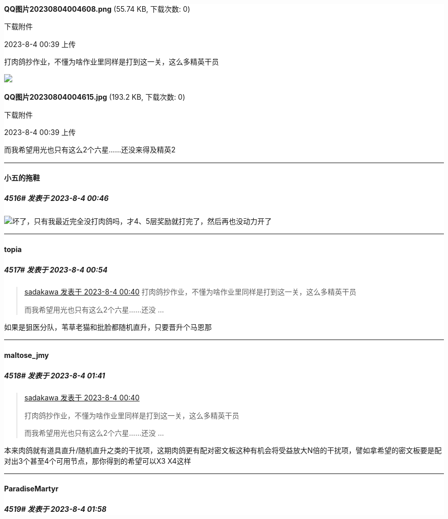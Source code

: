 <strong>QQ图片20230804004608.png</strong> (55.74 KB, 下载次数: 0)

下载附件

2023-8-4 00:39 上传

打肉鸽抄作业，不懂为啥作业里同样是打到这一关，这么多精英干员

<img src="https://img.saraba1st.com/forum/202308/04/003946n30fvhomy6vk6hmc.jpg" referrerpolicy="no-referrer">

<strong>QQ图片20230804004615.jpg</strong> (193.2 KB, 下载次数: 0)

下载附件

2023-8-4 00:39 上传

而我希望用光也只有这么2个六星……还没来得及精英2


*****

####  小五的拖鞋  
##### 4516#       发表于 2023-8-4 00:46

<img src="https://static.saraba1st.com/image/smiley/face2017/067.png" referrerpolicy="no-referrer">坏了，只有我最近完全没打肉鸽吗，才4、5层奖励就打完了，然后再也没动力开了


*****

####  topia  
##### 4517#       发表于 2023-8-4 00:54

<blockquote><a href="httphttps://bbs.saraba1st.com/2b/forum.php?mod=redirect&amp;goto=findpost&amp;pid=61900076&amp;ptid=2143447" target="_blank">sadakawa 发表于 2023-8-4 00:40</a>
打肉鸽抄作业，不懂为啥作业里同样是打到这一关，这么多精英干员

而我希望用光也只有这么2个六星……还没 ...</blockquote>
如果是狙医分队，苇草老猫和批脸都随机直升，只要晋升个马恩那


*****

####  maltose_jmy  
##### 4518#       发表于 2023-8-4 01:41

<blockquote><a href="httphttps://bbs.saraba1st.com/2b/forum.php?mod=redirect&amp;goto=findpost&amp;pid=61900076&amp;ptid=2143447" target="_blank">sadakawa 发表于 2023-8-4 00:40</a>

打肉鸽抄作业，不懂为啥作业里同样是打到这一关，这么多精英干员

而我希望用光也只有这么2个六星……还没 ...</blockquote>
本来肉鸽就有道具直升/随机直升之类的干扰项，这期肉鸽更有配对密文板这种有机会将受益放大N倍的干扰项，譬如拿希望的密文板要是配对出3个甚至4个可用节点，那你得到的希望可以X3 X4这样


*****

####  ParadiseMartyr  
##### 4519#       发表于 2023-8-4 01:58
